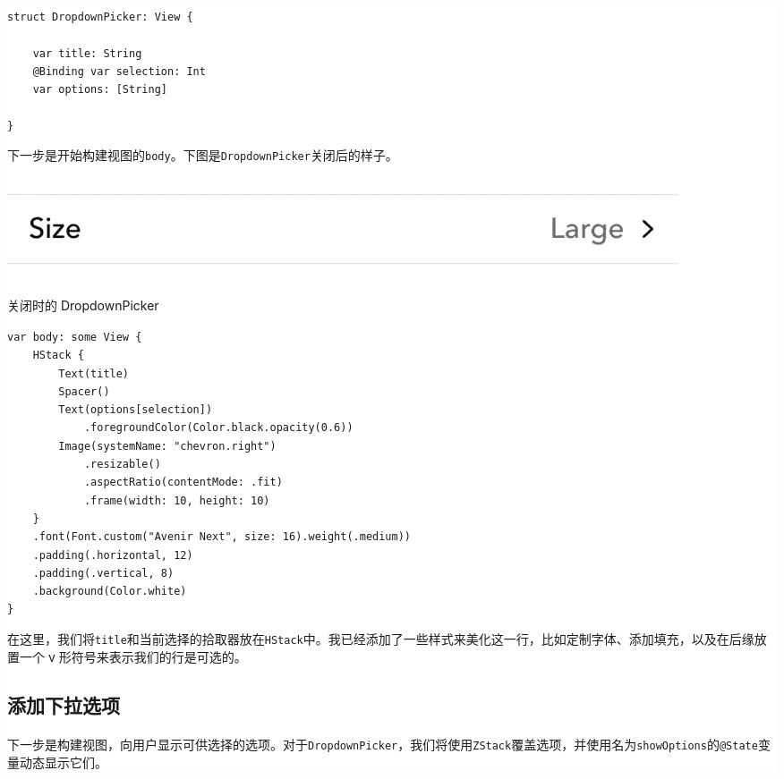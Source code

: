 ```
struct DropdownPicker: View {

    var title: String
    @Binding var selection: Int
    var options: [String]

}
```

下一步是开始构建视图的`body`。下图是`DropdownPicker`关闭后的样子。

![](img/0a55c511ac6fbb876739c60cb44e0e98.png)

关闭时的 DropdownPicker

```
var body: some View {
    HStack {
        Text(title)
        Spacer()
        Text(options[selection])
            .foregroundColor(Color.black.opacity(0.6))
        Image(systemName: "chevron.right")
            .resizable()
            .aspectRatio(contentMode: .fit)
            .frame(width: 10, height: 10)
    }
    .font(Font.custom("Avenir Next", size: 16).weight(.medium))
    .padding(.horizontal, 12)
    .padding(.vertical, 8)
    .background(Color.white)
}
```

在这里，我们将`title`和当前选择的拾取器放在`HStack`中。我已经添加了一些样式来美化这一行，比如定制字体、添加填充，以及在后缘放置一个 v 形符号来表示我们的行是可选的。

## 添加下拉选项

下一步是构建视图，向用户显示可供选择的选项。对于`DropdownPicker`，我们将使用`ZStack`覆盖选项，并使用名为`showOptions`的`@State`变量动态显示它们。
